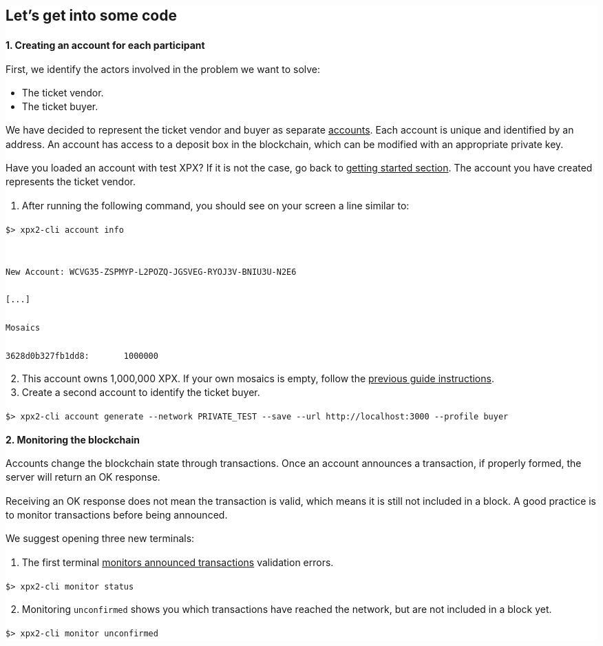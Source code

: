 ## Let’s get into some code

**1. Creating an account for each participant**

First, we identify the actors involved in the problem we want to solve:

- The ticket vendor.
-  The ticket buyer.

We have decided to represent the ticket vendor and buyer as separate [accounts](../built-in-features/account.md). Each account is unique and identified by an address. An account has access to a deposit box in the blockchain, which can be modified with an appropriate private key.

Have you loaded an account with test XPX? If it is not the case, go back to [getting started section](./setting-up-workstation.md). The account you have created represents the ticket vendor.

1. After running the following command, you should see on your screen a line similar to:
```
$> xpx2-cli account info


New Account: WCVG35-ZSPMYP-L2POZQ-JGSVEG-RYOJ3V-BNIU3U-N2E6

[...]

Mosaics

3628d0b327fb1dd8:       1000000
```

2. This account owns 1,000,000 XPX. If your own mosaics is empty, follow the [previous guide instructions](./setting-up-workstation.md).
3. Create a second account to identify the ticket buyer.
```
$> xpx2-cli account generate --network PRIVATE_TEST --save --url http://localhost:3000 --profile buyer
```

**2. Monitoring the blockchain** 

Accounts change the blockchain state through transactions. Once an account announces a transaction, if properly formed, the server will return an OK response.

Receiving an OK response does not mean the transaction is valid, which means it is still not included in a block. A good practice is to monitor transactions before being announced.

We suggest opening three new terminals:

1. The first terminal [monitors announced transactions](../guides/monitoring/monitoring-a-transaction-status.md) validation errors.

```
$> xpx2-cli monitor status
```

2. Monitoring `unconfirmed` shows you which transactions have reached the network, but are not included in a block yet.
```
$> xpx2-cli monitor unconfirmed
```
